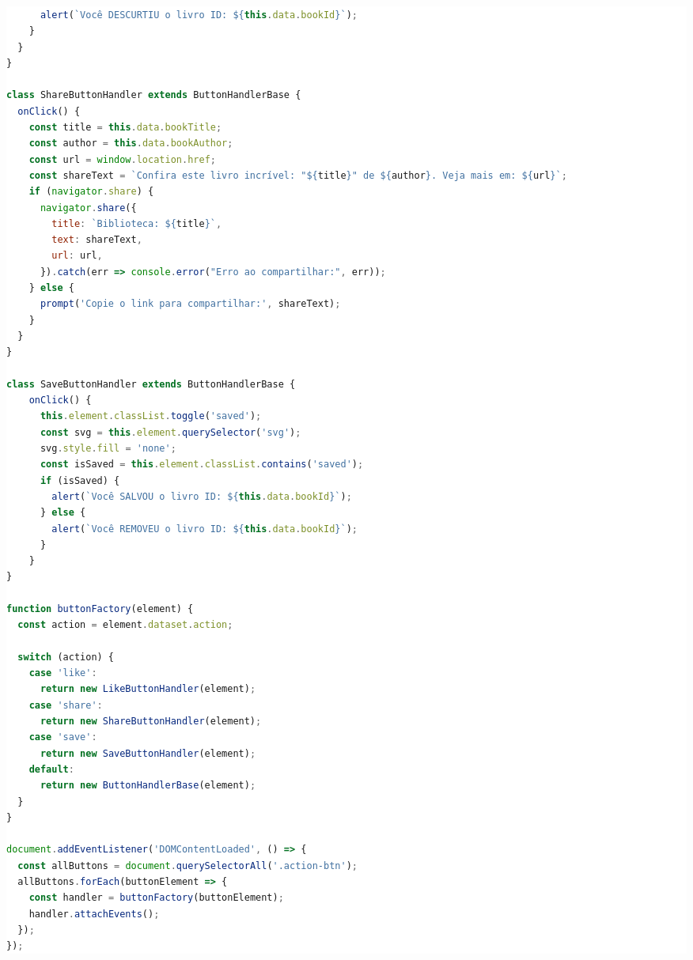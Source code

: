 ```javascript
      alert(`Você DESCURTIU o livro ID: ${this.data.bookId}`);
    }
  }
}

class ShareButtonHandler extends ButtonHandlerBase {
  onClick() {
    const title = this.data.bookTitle;
    const author = this.data.bookAuthor;
    const url = window.location.href;
    const shareText = `Confira este livro incrível: "${title}" de ${author}. Veja mais em: ${url}`;
    if (navigator.share) {
      navigator.share({
        title: `Biblioteca: ${title}`,
        text: shareText,
        url: url,
      }).catch(err => console.error("Erro ao compartilhar:", err));
    } else {
      prompt('Copie o link para compartilhar:', shareText);
    }
  }
}

class SaveButtonHandler extends ButtonHandlerBase {
    onClick() {
      this.element.classList.toggle('saved');
      const svg = this.element.querySelector('svg');
      svg.style.fill = 'none';
      const isSaved = this.element.classList.contains('saved');
      if (isSaved) {
        alert(`Você SALVOU o livro ID: ${this.data.bookId}`);
      } else {
        alert(`Você REMOVEU o livro ID: ${this.data.bookId}`);
      }
    }
}

function buttonFactory(element) {
  const action = element.dataset.action;

  switch (action) {
    case 'like':
      return new LikeButtonHandler(element);
    case 'share':
      return new ShareButtonHandler(element);
    case 'save':
      return new SaveButtonHandler(element);
    default:
      return new ButtonHandlerBase(element);
  }
}

document.addEventListener('DOMContentLoaded', () => {
  const allButtons = document.querySelectorAll('.action-btn');
  allButtons.forEach(buttonElement => {
    const handler = buttonFactory(buttonElement);
    handler.attachEvents();
  });
});
```
